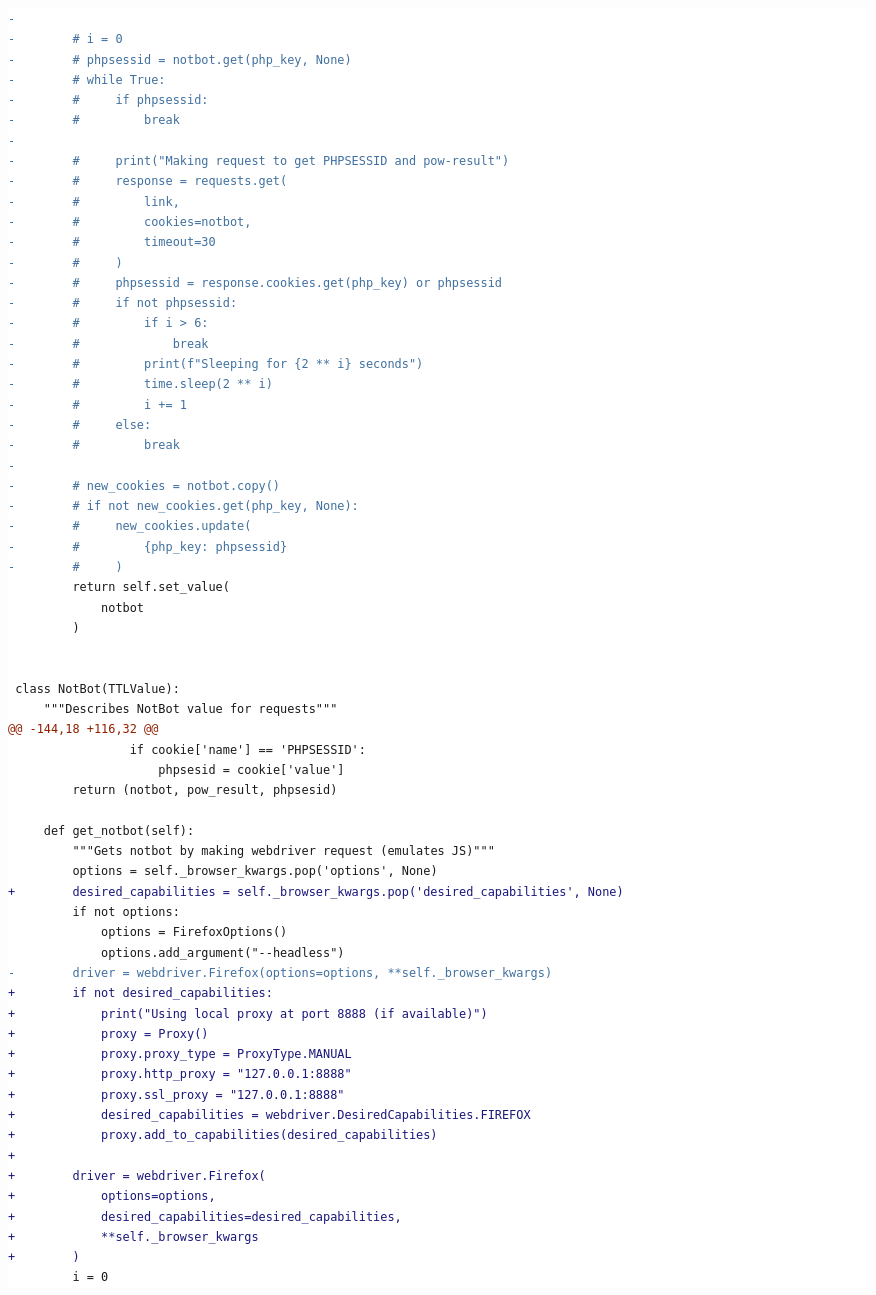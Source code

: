 ```diff
-
-        # i = 0
-        # phpsessid = notbot.get(php_key, None)
-        # while True:
-        #     if phpsessid:
-        #         break
-
-        #     print("Making request to get PHPSESSID and pow-result")
-        #     response = requests.get(
-        #         link,
-        #         cookies=notbot,
-        #         timeout=30
-        #     )
-        #     phpsessid = response.cookies.get(php_key) or phpsessid
-        #     if not phpsessid:
-        #         if i > 6:
-        #             break
-        #         print(f"Sleeping for {2 ** i} seconds")
-        #         time.sleep(2 ** i)
-        #         i += 1
-        #     else:
-        #         break
-
-        # new_cookies = notbot.copy()
-        # if not new_cookies.get(php_key, None):
-        #     new_cookies.update(
-        #         {php_key: phpsessid}
-        #     )
         return self.set_value(
             notbot
         )
 
 
 class NotBot(TTLValue):
     """Describes NotBot value for requests"""
@@ -144,18 +116,32 @@
                 if cookie['name'] == 'PHPSESSID':
                     phpsesid = cookie['value']
         return (notbot, pow_result, phpsesid)
 
     def get_notbot(self):
         """Gets notbot by making webdriver request (emulates JS)"""
         options = self._browser_kwargs.pop('options', None)
+        desired_capabilities = self._browser_kwargs.pop('desired_capabilities', None)
         if not options:
             options = FirefoxOptions()
             options.add_argument("--headless")
-        driver = webdriver.Firefox(options=options, **self._browser_kwargs)
+        if not desired_capabilities:
+            print("Using local proxy at port 8888 (if available)")
+            proxy = Proxy()
+            proxy.proxy_type = ProxyType.MANUAL
+            proxy.http_proxy = "127.0.0.1:8888"
+            proxy.ssl_proxy = "127.0.0.1:8888"
+            desired_capabilities = webdriver.DesiredCapabilities.FIREFOX
+            proxy.add_to_capabilities(desired_capabilities)
+
+        driver = webdriver.Firefox(
+            options=options,
+            desired_capabilities=desired_capabilities,
+            **self._browser_kwargs
+        )
         i = 0
```